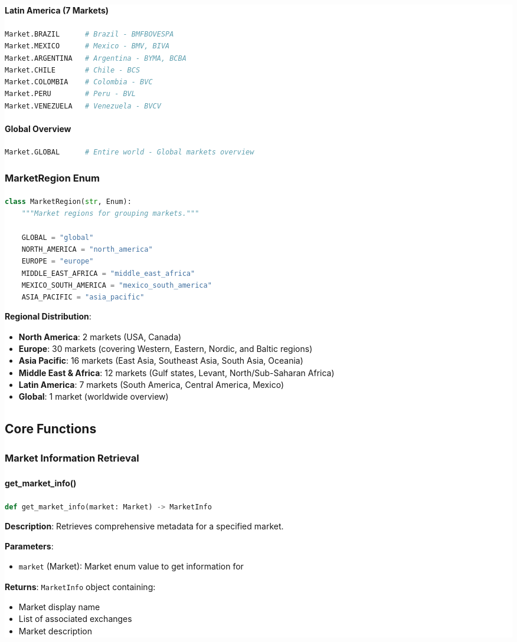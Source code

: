 #### Latin America (7 Markets)
```python
Market.BRAZIL      # Brazil - BMFBOVESPA
Market.MEXICO      # Mexico - BMV, BIVA
Market.ARGENTINA   # Argentina - BYMA, BCBA
Market.CHILE       # Chile - BCS
Market.COLOMBIA    # Colombia - BVC
Market.PERU        # Peru - BVL
Market.VENEZUELA   # Venezuela - BVCV
```

#### Global Overview
```python
Market.GLOBAL      # Entire world - Global markets overview
```

### MarketRegion Enum

```python
class MarketRegion(str, Enum):
    """Market regions for grouping markets."""

    GLOBAL = "global"
    NORTH_AMERICA = "north_america"
    EUROPE = "europe"
    MIDDLE_EAST_AFRICA = "middle_east_africa"
    MEXICO_SOUTH_AMERICA = "mexico_south_america"
    ASIA_PACIFIC = "asia_pacific"
```

**Regional Distribution**:
- **North America**: 2 markets (USA, Canada)
- **Europe**: 30 markets (covering Western, Eastern, Nordic, and Baltic regions)
- **Asia Pacific**: 16 markets (East Asia, Southeast Asia, South Asia, Oceania)
- **Middle East & Africa**: 12 markets (Gulf states, Levant, North/Sub-Saharan Africa)
- **Latin America**: 7 markets (South America, Central America, Mexico)
- **Global**: 1 market (worldwide overview)

## Core Functions

### Market Information Retrieval

#### get_market_info()

```python
def get_market_info(market: Market) -> MarketInfo
```

**Description**: Retrieves comprehensive metadata for a specified market.

**Parameters**:
- `market` (Market): Market enum value to get information for

**Returns**: `MarketInfo` object containing:
- Market display name
- List of associated exchanges
- Market description
